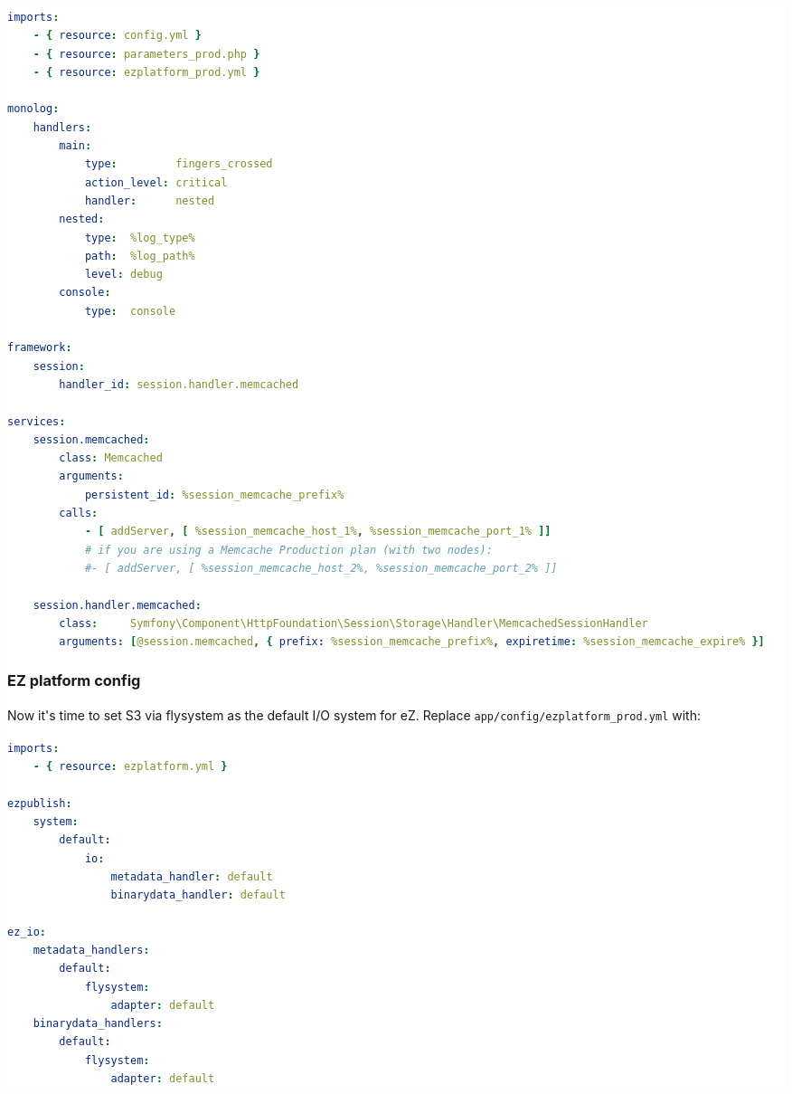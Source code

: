 ```yaml
imports:
    - { resource: config.yml }
    - { resource: parameters_prod.php }
    - { resource: ezplatform_prod.yml }

monolog:
    handlers:
        main:
            type:         fingers_crossed
            action_level: critical
            handler:      nested
        nested:
            type:  %log_type%
            path:  %log_path%
            level: debug
        console:
            type:  console

framework:
    session:
        handler_id: session.handler.memcached

services:
    session.memcached:
        class: Memcached
        arguments:
            persistent_id: %session_memcache_prefix%
        calls:
            - [ addServer, [ %session_memcache_host_1%, %session_memcache_port_1% ]]
            # if you are using a Memcache Production plan (with two nodes):
            #- [ addServer, [ %session_memcache_host_2%, %session_memcache_port_2% ]]

    session.handler.memcached:
        class:     Symfony\Component\HttpFoundation\Session\Storage\Handler\MemcachedSessionHandler
        arguments: [@session.memcached, { prefix: %session_memcache_prefix%, expiretime: %session_memcache_expire% }]
```

### EZ platform config

Now it's time to set S3 via flysystem as the default I/O system for eZ. Replace `app/config/ezplatform_prod.yml` with:

```yaml
imports:
    - { resource: ezplatform.yml }

ezpublish:
    system:
        default:
            io:
                metadata_handler: default
                binarydata_handler: default

ez_io:
    metadata_handlers:
        default:
            flysystem:
                adapter: default
    binarydata_handlers:
        default:
            flysystem:
                adapter: default

```